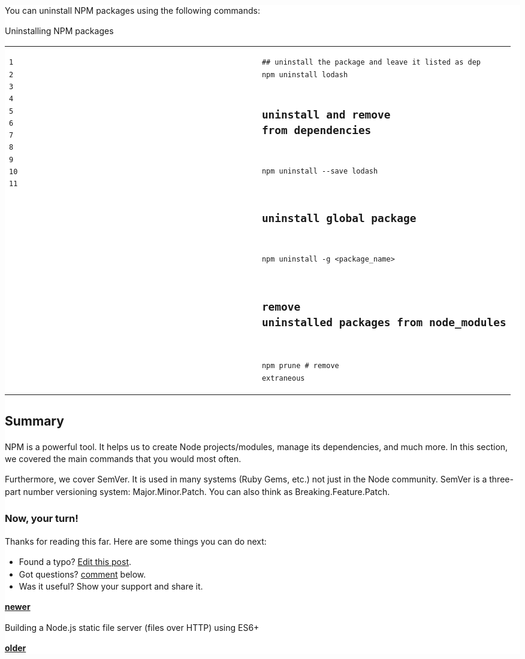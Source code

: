 You can uninstall NPM packages using the following commands:

Uninstalling NPM packages

<table><colgroup><col style="width: 50%" /><col style="width: 50%" /></colgroup><tbody><tr class="odd"><td><pre><code>1
2
3
4
5
6
7
8
9
10
11</code></pre></td><td><pre><code>## uninstall the package and leave it listed as dep
npm uninstall lodash

## uninstall and remove from dependencies
npm uninstall --save lodash

## uninstall global package
npm uninstall -g &lt;package_name&gt;

## remove uninstalled packages from node_modules
npm prune # remove extraneous</code></pre></td></tr></tbody></table>

<a href="#Summary" class="headerlink" title="Summary"></a>Summary
-----------------------------------------------------------------

NPM is a powerful tool. It helps us to create Node projects/modules, manage its dependencies, and much more. In this section, we covered the main commands that you would most often.

Furthermore, we cover SemVer. It is used in many systems (Ruby Gems, etc.) not just in the Node community. SemVer is a three-part number versioning system: Major.Minor.Patch. You can also think as Breaking.Feature.Patch.

### Now, your turn!

Thanks for reading this far. Here are some things you can do next:

-   Found a typo? [Edit this post](https://github.com/amejiarosario/amejiarosario.github.io/edit/source/source/_posts/2016-08-19-Node-Package-Manager-NPM-Tutorial.md).
-   Got questions? [comment](#comments-section) below.
-   Was it useful? Show your support and share it.



<a href="/Building-a-Node-js-static-file-server-files-over-HTTP-using-ES6/" class="article-nav-newer"><strong><em></em> newer</strong></a>

Building a Node.js static file server (files over HTTP) using ES6+

<a href="/Getting-started-with-Node-js-modules-require-exports-imports-npm-and-beyond/" class="article-nav-older"><strong>older <em></em></strong></a>
